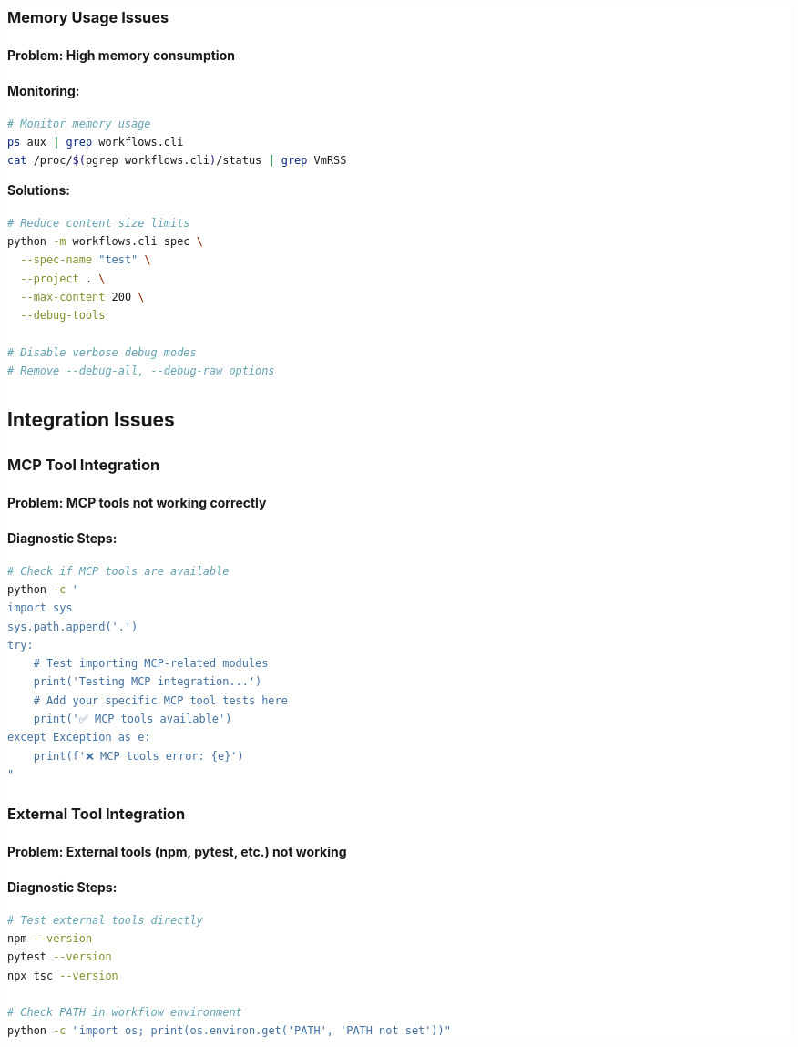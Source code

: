 ### Memory Usage Issues

#### Problem: High memory consumption

**Monitoring:**
```bash
# Monitor memory usage
ps aux | grep workflows.cli
cat /proc/$(pgrep workflows.cli)/status | grep VmRSS
```

**Solutions:**
```bash
# Reduce content size limits
python -m workflows.cli spec \
  --spec-name "test" \
  --project . \
  --max-content 200 \
  --debug-tools

# Disable verbose debug modes
# Remove --debug-all, --debug-raw options
```

## Integration Issues

### MCP Tool Integration

#### Problem: MCP tools not working correctly

**Diagnostic Steps:**
```bash
# Check if MCP tools are available
python -c "
import sys
sys.path.append('.')
try:
    # Test importing MCP-related modules
    print('Testing MCP integration...')
    # Add your specific MCP tool tests here
    print('✅ MCP tools available')
except Exception as e:
    print(f'❌ MCP tools error: {e}')
"
```

### External Tool Integration

#### Problem: External tools (npm, pytest, etc.) not working

**Diagnostic Steps:**
```bash
# Test external tools directly
npm --version
pytest --version
npx tsc --version

# Check PATH in workflow environment
python -c "import os; print(os.environ.get('PATH', 'PATH not set'))"
```
